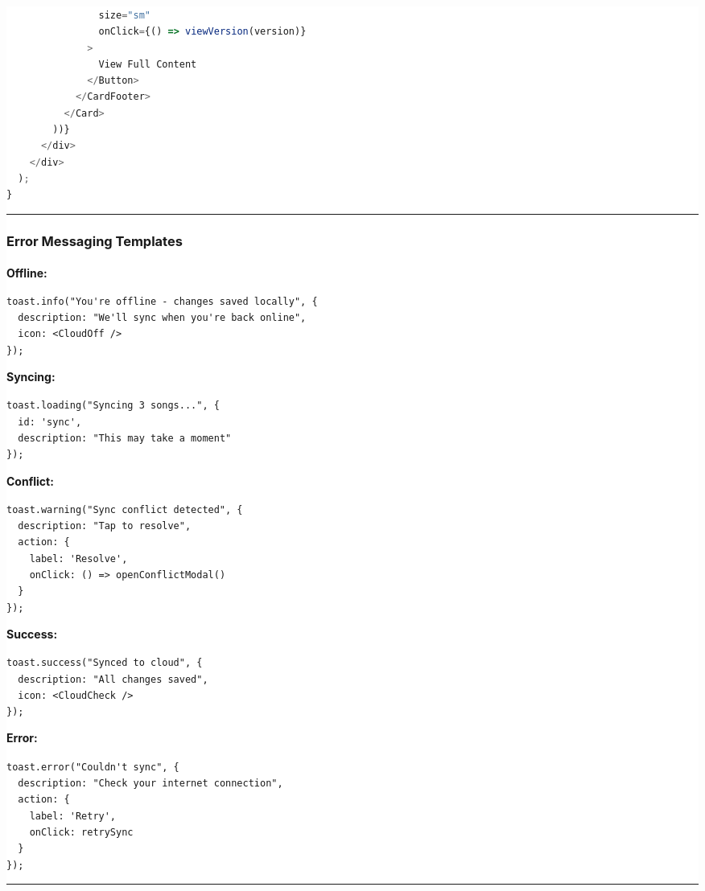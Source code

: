 ```jsx
                size="sm"
                onClick={() => viewVersion(version)}
              >
                View Full Content
              </Button>
            </CardFooter>
          </Card>
        ))}
      </div>
    </div>
  );
}
```

---

### Error Messaging Templates

**Offline:**
```tsx
toast.info("You're offline - changes saved locally", {
  description: "We'll sync when you're back online",
  icon: <CloudOff />
});
```

**Syncing:**
```tsx
toast.loading("Syncing 3 songs...", {
  id: 'sync',
  description: "This may take a moment"
});
```

**Conflict:**
```tsx
toast.warning("Sync conflict detected", {
  description: "Tap to resolve",
  action: {
    label: 'Resolve',
    onClick: () => openConflictModal()
  }
});
```

**Success:**
```tsx
toast.success("Synced to cloud", {
  description: "All changes saved",
  icon: <CloudCheck />
});
```

**Error:**
```tsx
toast.error("Couldn't sync", {
  description: "Check your internet connection",
  action: {
    label: 'Retry',
    onClick: retrySync
  }
});
```

---